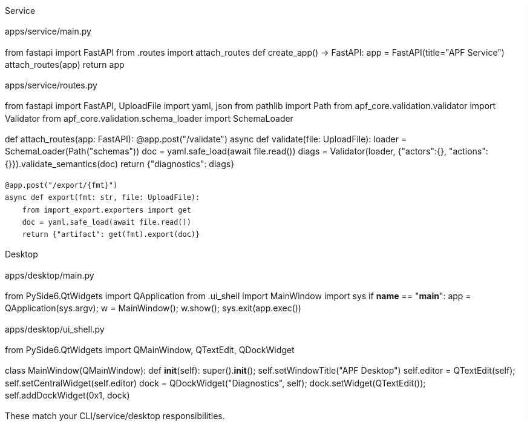 Service

apps/service/main.py

from fastapi import FastAPI
from .routes import attach_routes
def create_app() -> FastAPI:
    app = FastAPI(title="APF Service")
    attach_routes(app)
    return app


apps/service/routes.py

from fastapi import FastAPI, UploadFile
import yaml, json
from pathlib import Path
from apf_core.validation.validator import Validator
from apf_core.validation.schema_loader import SchemaLoader

def attach_routes(app: FastAPI):
    @app.post("/validate")
    async def validate(file: UploadFile):
        loader = SchemaLoader(Path("schemas"))
        doc = yaml.safe_load(await file.read())
        diags = Validator(loader, {"actors":{}, "actions":{}}).validate_semantics(doc)
        return {"diagnostics": diags}

    @app.post("/export/{fmt}")
    async def export(fmt: str, file: UploadFile):
        from import_export.exporters import get
        doc = yaml.safe_load(await file.read())
        return {"artifact": get(fmt).export(doc)}


Desktop

apps/desktop/main.py

from PySide6.QtWidgets import QApplication
from .ui_shell import MainWindow
import sys
if __name__ == "__main__":
    app = QApplication(sys.argv); w = MainWindow(); w.show(); sys.exit(app.exec())


apps/desktop/ui_shell.py

from PySide6.QtWidgets import QMainWindow, QTextEdit, QDockWidget

class MainWindow(QMainWindow):
    def __init__(self):
        super().__init__(); self.setWindowTitle("APF Desktop")
        self.editor = QTextEdit(self); self.setCentralWidget(self.editor)
        dock = QDockWidget("Diagnostics", self); dock.setWidget(QTextEdit()); self.addDockWidget(0x1, dock)


These match your CLI/service/desktop responsibilities.
